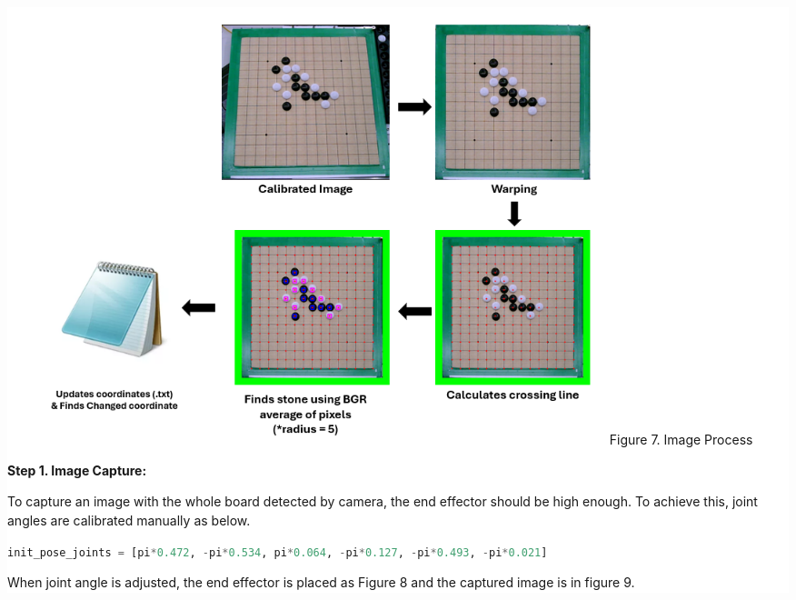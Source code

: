 <p align='center'><img src=".\image\image_process_table.png" alt="checker_real" style="zoom:80%;" />Figure 7. Image Process</p>

**Step 1. Image Capture:**

To capture an image with the whole board detected by camera, the end effector should be high enough. To achieve this, joint angles are calibrated manually as below.

```python
init_pose_joints = [pi*0.472, -pi*0.534, pi*0.064, -pi*0.127, -pi*0.493, -pi*0.021] 
```

When joint angle is adjusted, the end effector is placed as Figure 8 and the captured image is in figure 9.

